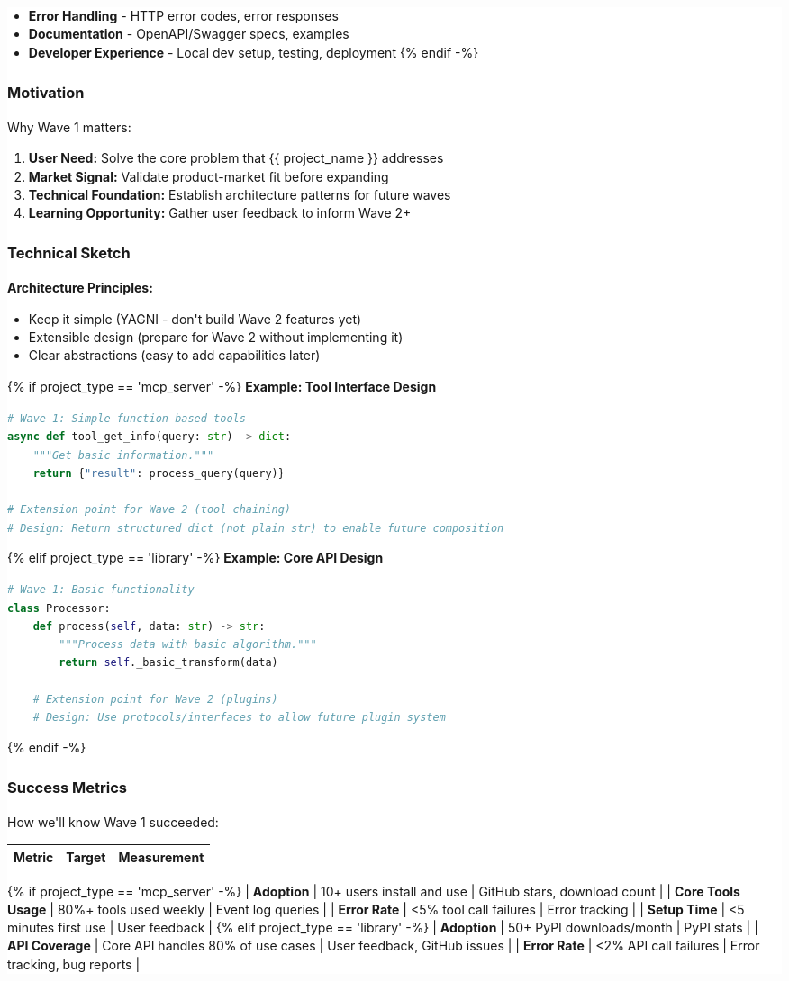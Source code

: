 - **Error Handling** - HTTP error codes, error responses
- **Documentation** - OpenAPI/Swagger specs, examples
- **Developer Experience** - Local dev setup, testing, deployment
{% endif -%}

### Motivation

Why Wave 1 matters:

1. **User Need:** Solve the core problem that {{ project_name }} addresses
2. **Market Signal:** Validate product-market fit before expanding
3. **Technical Foundation:** Establish architecture patterns for future waves
4. **Learning Opportunity:** Gather user feedback to inform Wave 2+

### Technical Sketch

**Architecture Principles:**
- Keep it simple (YAGNI - don't build Wave 2 features yet)
- Extensible design (prepare for Wave 2 without implementing it)
- Clear abstractions (easy to add capabilities later)

{% if project_type == 'mcp_server' -%}
**Example: Tool Interface Design**
```python
# Wave 1: Simple function-based tools
async def tool_get_info(query: str) -> dict:
    """Get basic information."""
    return {"result": process_query(query)}

# Extension point for Wave 2 (tool chaining)
# Design: Return structured dict (not plain str) to enable future composition
```
{% elif project_type == 'library' -%}
**Example: Core API Design**
```python
# Wave 1: Basic functionality
class Processor:
    def process(self, data: str) -> str:
        """Process data with basic algorithm."""
        return self._basic_transform(data)

    # Extension point for Wave 2 (plugins)
    # Design: Use protocols/interfaces to allow future plugin system
```
{% endif -%}

### Success Metrics

How we'll know Wave 1 succeeded:

| Metric | Target | Measurement |
|--------|--------|-------------|
{% if project_type == 'mcp_server' -%}
| **Adoption** | 10+ users install and use | GitHub stars, download count |
| **Core Tools Usage** | 80%+ tools used weekly | Event log queries |
| **Error Rate** | <5% tool call failures | Error tracking |
| **Setup Time** | <5 minutes first use | User feedback |
{% elif project_type == 'library' -%}
| **Adoption** | 50+ PyPI downloads/month | PyPI stats |
| **API Coverage** | Core API handles 80% of use cases | User feedback, GitHub issues |
| **Error Rate** | <2% API call failures | Error tracking, bug reports |